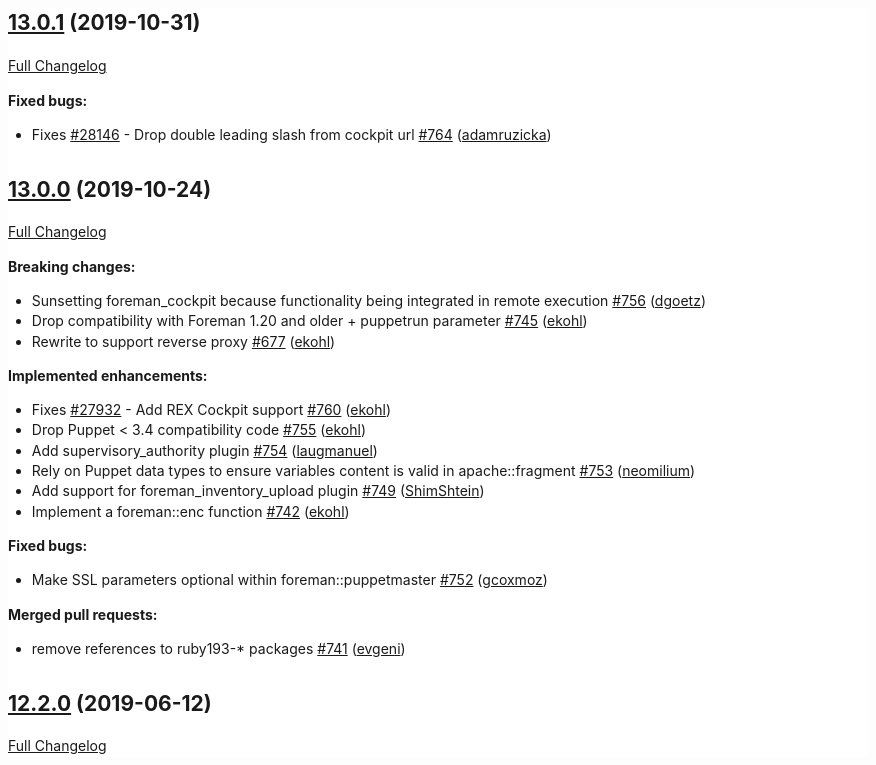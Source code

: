 ## [13.0.1](https://github.com/theforeman/puppet-foreman/tree/13.0.1) (2019-10-31)

[Full Changelog](https://github.com/theforeman/puppet-foreman/compare/13.0.0...13.0.1)

**Fixed bugs:**

- Fixes [\#28146](https://projects.theforeman.org/issues/28146) - Drop double leading slash from cockpit url [\#764](https://github.com/theforeman/puppet-foreman/pull/764) ([adamruzicka](https://github.com/adamruzicka))

## [13.0.0](https://github.com/theforeman/puppet-foreman/tree/13.0.0) (2019-10-24)

[Full Changelog](https://github.com/theforeman/puppet-foreman/compare/12.2.0...13.0.0)

**Breaking changes:**

- Sunsetting foreman\_cockpit because functionality being integrated in remote execution [\#756](https://github.com/theforeman/puppet-foreman/pull/756) ([dgoetz](https://github.com/dgoetz))
- Drop compatibility with Foreman 1.20 and older + puppetrun parameter [\#745](https://github.com/theforeman/puppet-foreman/pull/745) ([ekohl](https://github.com/ekohl))
- Rewrite to support reverse proxy [\#677](https://github.com/theforeman/puppet-foreman/pull/677) ([ekohl](https://github.com/ekohl))

**Implemented enhancements:**

- Fixes [\#27932](https://projects.theforeman.org/issues/27932) - Add REX Cockpit support [\#760](https://github.com/theforeman/puppet-foreman/pull/760) ([ekohl](https://github.com/ekohl))
- Drop Puppet \< 3.4 compatibility code [\#755](https://github.com/theforeman/puppet-foreman/pull/755) ([ekohl](https://github.com/ekohl))
- Add supervisory\_authority plugin [\#754](https://github.com/theforeman/puppet-foreman/pull/754) ([laugmanuel](https://github.com/laugmanuel))
- Rely on Puppet data types to ensure variables content is valid in apache::fragment [\#753](https://github.com/theforeman/puppet-foreman/pull/753) ([neomilium](https://github.com/neomilium))
- Add support for foreman\_inventory\_upload plugin [\#749](https://github.com/theforeman/puppet-foreman/pull/749) ([ShimShtein](https://github.com/ShimShtein))
- Implement a foreman::enc function [\#742](https://github.com/theforeman/puppet-foreman/pull/742) ([ekohl](https://github.com/ekohl))

**Fixed bugs:**

- Make SSL parameters optional within foreman::puppetmaster [\#752](https://github.com/theforeman/puppet-foreman/pull/752) ([gcoxmoz](https://github.com/gcoxmoz))

**Merged pull requests:**

- remove references to ruby193-\* packages [\#741](https://github.com/theforeman/puppet-foreman/pull/741) ([evgeni](https://github.com/evgeni))

## [12.2.0](https://github.com/theforeman/puppet-foreman/tree/12.2.0) (2019-06-12)

[Full Changelog](https://github.com/theforeman/puppet-foreman/compare/12.1.0...12.2.0)
